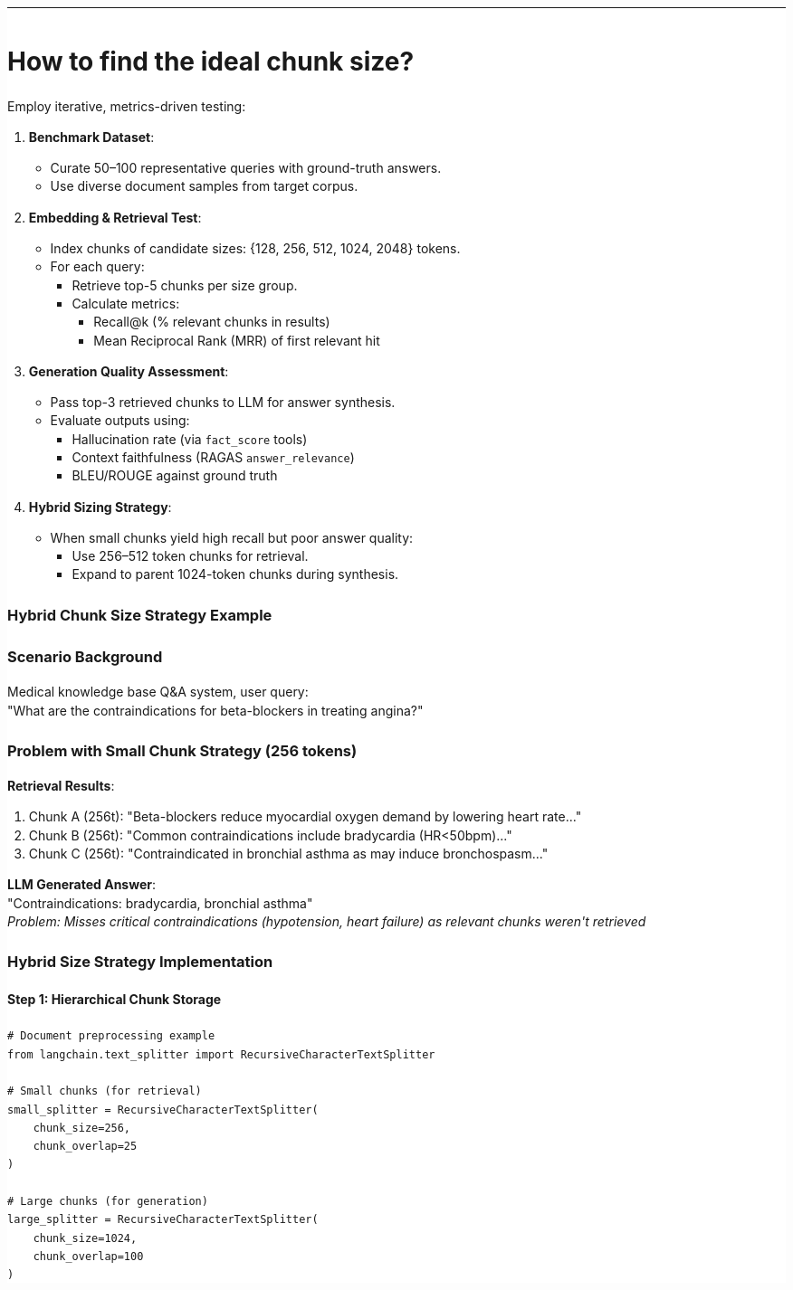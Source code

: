
---

# How to find the ideal chunk size?

Employ iterative, metrics-driven testing:  
1. **Benchmark Dataset**:  
   - Curate 50–100 representative queries with ground-truth answers.  
   - Use diverse document samples from target corpus.  

2. **Embedding & Retrieval Test**:  
   - Index chunks of candidate sizes: {128, 256, 512, 1024, 2048} tokens.  
   - For each query:  
     - Retrieve top-5 chunks per size group.  
     - Calculate metrics:  
       - Recall@k (% relevant chunks in results)  
       - Mean Reciprocal Rank (MRR) of first relevant hit  

3. **Generation Quality Assessment**:  
   - Pass top-3 retrieved chunks to LLM for answer synthesis.  
   - Evaluate outputs using:  
     - Hallucination rate (via `fact_score` tools)  
     - Context faithfulness (RAGAS `answer_relevance`)  
     - BLEU/ROUGE against ground truth  

4. **Hybrid Sizing Strategy**:  
   - When small chunks yield high recall but poor answer quality:  
     - Use 256–512 token chunks for retrieval.  
     - Expand to parent 1024-token chunks during synthesis.  

### Hybrid Chunk Size Strategy Example

### Scenario Background
Medical knowledge base Q&A system, user query:  
"What are the contraindications for beta-blockers in treating angina?"

### Problem with Small Chunk Strategy (256 tokens)
**Retrieval Results**:  
1. Chunk A (256t): "Beta-blockers reduce myocardial oxygen demand by lowering heart rate..."  
2. Chunk B (256t): "Common contraindications include bradycardia (HR<50bpm)..."  
3. Chunk C (256t): "Contraindicated in bronchial asthma as may induce bronchospasm..."  

**LLM Generated Answer**:  
"Contraindications: bradycardia, bronchial asthma"  
*Problem: Misses critical contraindications (hypotension, heart failure) as relevant chunks weren't retrieved*

### Hybrid Size Strategy Implementation

#### Step 1: Hierarchical Chunk Storage
```
# Document preprocessing example
from langchain.text_splitter import RecursiveCharacterTextSplitter

# Small chunks (for retrieval)
small_splitter = RecursiveCharacterTextSplitter(
    chunk_size=256,
    chunk_overlap=25
)

# Large chunks (for generation)
large_splitter = RecursiveCharacterTextSplitter(
    chunk_size=1024,
    chunk_overlap=100
)
```